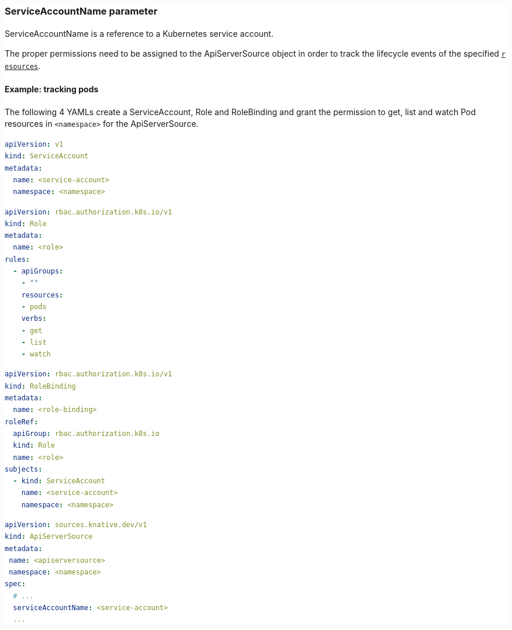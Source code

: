### ServiceAccountName parameter

ServiceAccountName is a reference to a Kubernetes service account.

The proper permissions need to be assigned to the ApiServerSource object in order
to track the lifecycle events of the specified [`resources`](#resources-parameter).

#### Example: tracking pods

The following 4 YAMLs create a ServiceAccount, Role and RoleBinding
and grant the permission to get, list and watch Pod resources in `<namespace>` for the
ApiServerSource.

```yaml
apiVersion: v1
kind: ServiceAccount
metadata:
  name: <service-account>
  namespace: <namespace>
```

```yaml
apiVersion: rbac.authorization.k8s.io/v1
kind: Role
metadata:
  name: <role>
rules:
  - apiGroups:
    - ""
    resources:
    - pods
    verbs:
    - get
    - list
    - watch
```

```yaml
apiVersion: rbac.authorization.k8s.io/v1
kind: RoleBinding
metadata:
  name: <role-binding>
roleRef:
  apiGroup: rbac.authorization.k8s.io
  kind: Role
  name: <role>
subjects:
  - kind: ServiceAccount
    name: <service-account>
    namespace: <namespace>
```

```yaml
apiVersion: sources.knative.dev/v1
kind: ApiServerSource
metadata:
 name: <apiserversource>
 namespace: <namespace>
spec:
  # ...
  serviceAccountName: <service-account>
  ...
```
